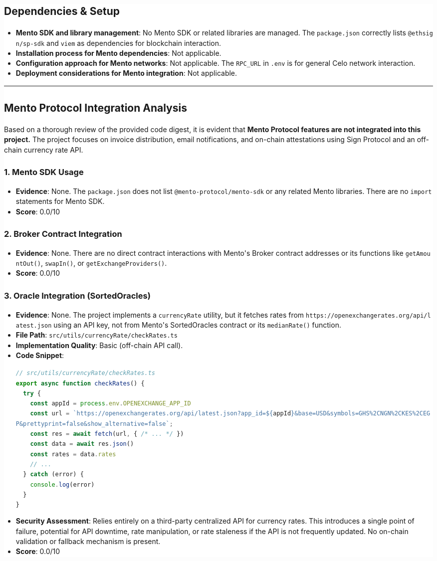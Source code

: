 ## Dependencies & Setup
- **Mento SDK and library management**: No Mento SDK or related libraries are managed. The `package.json` correctly lists `@ethsign/sp-sdk` and `viem` as dependencies for blockchain interaction.
- **Installation process for Mento dependencies**: Not applicable.
- **Configuration approach for Mento networks**: Not applicable. The `RPC_URL` in `.env` is for general Celo network interaction.
- **Deployment considerations for Mento integration**: Not applicable.

---

## Mento Protocol Integration Analysis

Based on a thorough review of the provided code digest, it is evident that **Mento Protocol features are not integrated into this project.** The project focuses on invoice distribution, email notifications, and on-chain attestations using Sign Protocol and an off-chain currency rate API.

### 1. **Mento SDK Usage**
- **Evidence**: None. The `package.json` does not list `@mento-protocol/mento-sdk` or any related Mento libraries. There are no `import` statements for Mento SDK.
- **Score**: 0.0/10

### 2. **Broker Contract Integration**
- **Evidence**: None. There are no direct contract interactions with Mento's Broker contract addresses or its functions like `getAmountOut()`, `swapIn()`, or `getExchangeProviders()`.
- **Score**: 0.0/10

### 3. **Oracle Integration (SortedOracles)**
- **Evidence**: None. The project implements a `currencyRate` utility, but it fetches rates from `https://openexchangerates.org/api/latest.json` using an API key, not from Mento's SortedOracles contract or its `medianRate()` function.
- **File Path**: `src/utils/currencyRate/checkRates.ts`
- **Implementation Quality**: Basic (off-chain API call).
- **Code Snippet**:
    ```typescript
    // src/utils/currencyRate/checkRates.ts
    export async function checkRates() {
      try {
        const appId = process.env.OPENEXCHANGE_APP_ID
        const url = `https://openexchangerates.org/api/latest.json?app_id=${appId}&base=USD&symbols=GHS%2CNGN%2CKES%2CEGP&prettyprint=false&show_alternative=false`;
        const res = await fetch(url, { /* ... */ })
        const data = await res.json()
        const rates = data.rates
        // ...
      } catch (error) {
        console.log(error)
      }
    }
    ```
- **Security Assessment**: Relies entirely on a third-party centralized API for currency rates. This introduces a single point of failure, potential for API downtime, rate manipulation, or rate staleness if the API is not frequently updated. No on-chain validation or fallback mechanism is present.
- **Score**: 0.0/10
